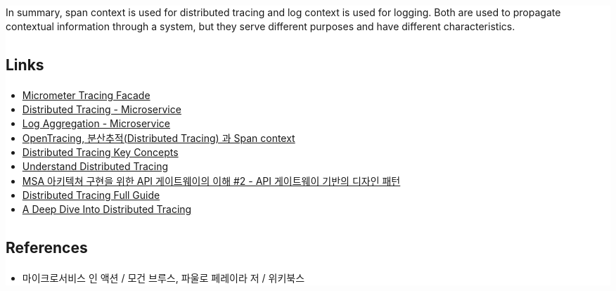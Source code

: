 In summary, span context is used for distributed tracing and log context is used for logging. Both are used to propagate contextual information through a system, but they serve different purposes and have different characteristics.

## Links

- [Micrometer Tracing Facade](https://github.com/micrometer-metrics/tracing)
- [Distributed Tracing - Microservice](https://microservices.io/patterns/observability/distributed-tracing.html)
- [Log Aggregation - Microservice](https://microservices.io/patterns/observability/application-logging.html)
- [OpenTracing, 분산추적(Distributed Tracing) 과 Span context](https://ksr930.tistory.com/112)
- [Distributed Tracing Key Concepts](https://docs.wavefront.com/trace_data_details.html)
- [Understand Distributed Tracing](https://docs.lightstep.com/docs/understand-distributed-tracing)
- [MSA 아키텍쳐 구현을 위한 API 게이트웨이의 이해 #2 - API 게이트웨이 기반의 디자인 패턴](https://bcho.tistory.com/1006)
- [Distributed Tracing Full Guide](https://dzone.com/articles/distributed-tracing-a-full-guide)
- [A Deep Dive Into Distributed Tracing](https://dzone.com/articles/a-deep-dive-into-distributed-tracing)

## References

- 마이크로서비스 인 액션 / 모건 브루스, 파울로 페레이라 저 / 위키북스
